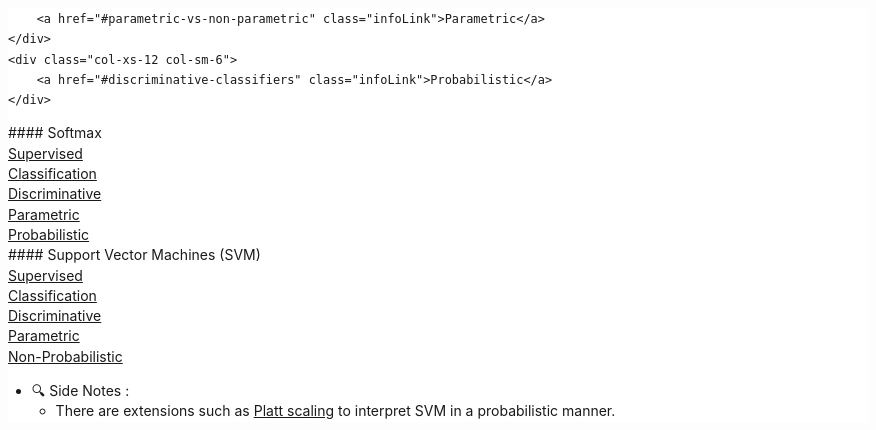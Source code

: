         <a href="#parametric-vs-non-parametric" class="infoLink">Parametric</a>
    </div>
    <div class="col-xs-12 col-sm-6">
        <a href="#discriminative-classifiers" class="infoLink">Probabilistic</a>
    </div>
  </div>
</div>
#### Softmax 
<div class="container-fluid">
  <div class="row text-center">
    <div class="col-xs-12 col-sm-6">
        <a href="#supervised-learning" class="infoLink">Supervised</a>
    </div>
    <div class="col-xs-12 col-sm-6">
            <a href="#supervised-learning" class="infoLink">Classification</a>
        </div>
    <div class="col-xs-12 col-sm-6">
        <a href="#generative-vs-discriminative" class="infoLink">Discriminative</a>
    </div>
    <div class="col-xs-12 col-sm-6">
        <a href="#parametric-vs-non-parametric" class="infoLink">Parametric</a>
    </div>
    <div class="col-xs-12 col-sm-6">
        <a href="#discriminative-classifiers" class="infoLink">Probabilistic</a>
    </div>
  </div>
</div>
#### Support Vector Machines (SVM)
<div class="container-fluid">
  <div class="row text-center">
    <div class="col-xs-12 col-sm-6">
        <a href="#supervised-learning" class="infoLink">Supervised</a>
    </div>
    <div class="col-xs-12 col-sm-6">
            <a href="#supervised-learning" class="infoLink">Classification</a>
        </div>
    <div class="col-xs-12 col-sm-6">
        <a href="#generative-vs-discriminative" class="infoLink">Discriminative</a>
    </div>
    <div class="col-xs-12 col-sm-6">
        <a href="#parametric-vs-non-parametric" class="infoLink">Parametric</a>
    </div>
    <div class="col-xs-12 col-sm-6">
        <a href="#discriminative-classifiers" class="infoLink">Non-Probabilistic</a>
    </div>
  </div>
</div>

* :mag: <span class='note'> Side Notes </span> :
    * There are extensions such as [Platt scaling](http://citeseer.ist.psu.edu/viewdoc/summary?doi=10.1.1.41.1639) to interpret SVM in a probabilistic manner.
